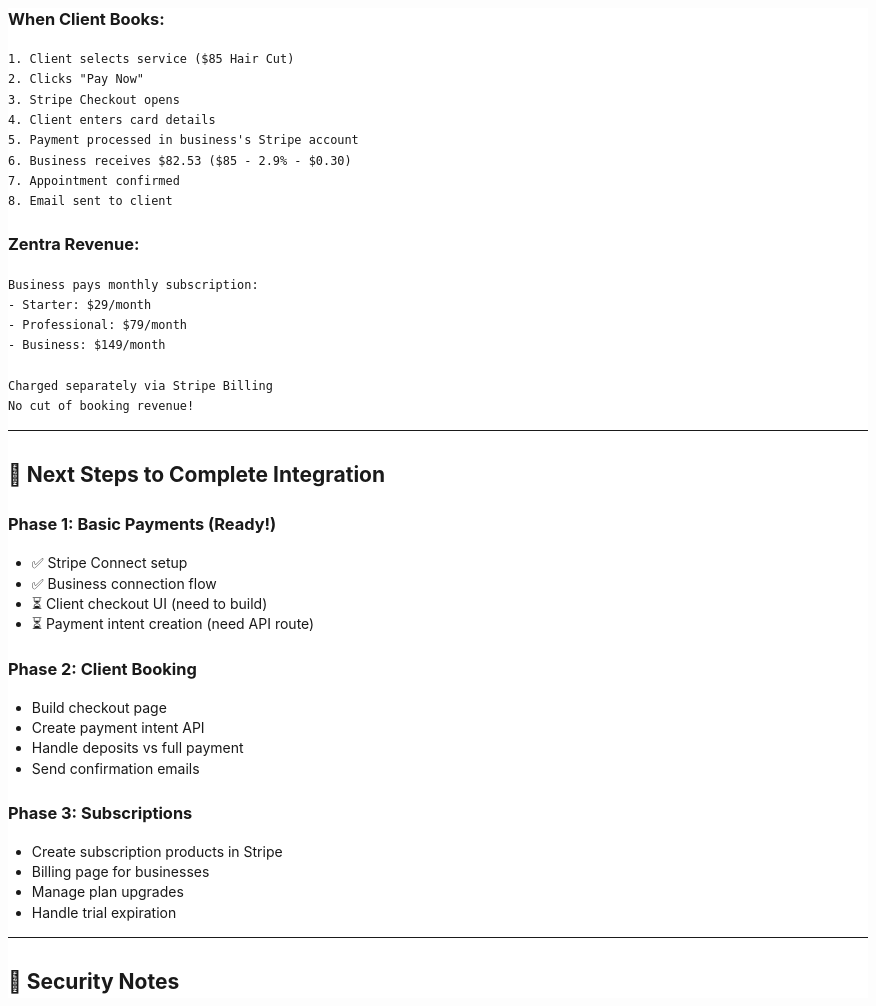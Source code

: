 ### **When Client Books:**

```
1. Client selects service ($85 Hair Cut)
2. Clicks "Pay Now" 
3. Stripe Checkout opens
4. Client enters card details
5. Payment processed in business's Stripe account
6. Business receives $82.53 ($85 - 2.9% - $0.30)
7. Appointment confirmed
8. Email sent to client
```

### **Zentra Revenue:**

```
Business pays monthly subscription:
- Starter: $29/month
- Professional: $79/month
- Business: $149/month

Charged separately via Stripe Billing
No cut of booking revenue!
```

---

## 🎯 Next Steps to Complete Integration

### **Phase 1: Basic Payments** (Ready!)
- ✅ Stripe Connect setup
- ✅ Business connection flow
- ⏳ Client checkout UI (need to build)
- ⏳ Payment intent creation (need API route)

### **Phase 2: Client Booking**
- Build checkout page
- Create payment intent API
- Handle deposits vs full payment
- Send confirmation emails

### **Phase 3: Subscriptions**
- Create subscription products in Stripe
- Billing page for businesses
- Manage plan upgrades
- Handle trial expiration

---

## 🔐 Security Notes
